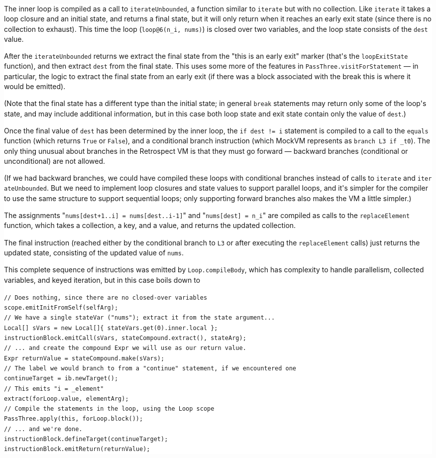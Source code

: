 The inner loop is compiled as a call to `iterateUnbounded`, a function similar
to `iterate` but with no collection. Like `iterate` it takes a loop closure and
an initial state, and returns a final state, but it will only return when it
reaches an early exit state (since there is no collection to exhaust). This time
the loop (`loop@6(n_i, nums)`) is closed over two variables, and the loop state
consists of the `dest` value.

After the `iterateUnbounded` returns we extract the final state from the "this
is an early exit" marker (that's the `loopExitState` function), and then extract
`dest` from the final state. This uses some more of the features in
`PassThree.visitForStatement` — in particular, the logic to extract the final
state from an early exit (if there was a block associated with the break this is
where it would be emitted).

(Note that the final state has a different type than the initial state; in
general `break` statements may return only some of the loop's state, and may
include additional information, but in this case both loop state and exit state
contain only the value of `dest`.)

Once the final value of `dest` has been determined by the inner loop, the `if
dest != i` statement is compiled to a call to the `equals` function (which
returns `True` or `False`), and a conditional branch instruction (which MockVM
represents as `branch L3 if _t0`). The only thing unusual about branches in the
Retrospect VM is that they must go forward — backward branches (conditional or
unconditional) are not allowed.

(If we had backward branches, we could have compiled these loops with
conditional branches instead of calls to `iterate` and `iterateUnbounded`. But
we need to implement loop closures and state values to support parallel loops,
and it's simpler for the compiler to use the same structure to support
sequential loops; only supporting forward branches also makes the VM a little
simpler.)

The assignments "`nums[dest+1..i] = nums[dest..i-1]`" and "`nums[dest] = n_i`"
are compiled as calls to the `replaceElement` function, which takes a
collection, a key, and a value, and returns the updated collection.

The final instruction (reached either by the conditional branch to `L3` or after
executing the `replaceElement` calls) just returns the updated state, consisting
of the updated value of `nums`.

This complete sequence of instructions was emitted by `Loop.compileBody`, which
has complexity to handle parallelism, collected variables, and keyed iteration,
but in this case boils down to

```
// Does nothing, since there are no closed-over variables
scope.emitInitFromSelf(selfArg);
// We have a single stateVar ("nums"); extract it from the state argument...
Local[] sVars = new Local[]{ stateVars.get(0).inner.local };
instructionBlock.emitCall(sVars, stateCompound.extract(), stateArg);
// ... and create the compound Expr we will use as our return value.
Expr returnValue = stateCompound.make(sVars);
// The label we would branch to from a "continue" statement, if we encountered one
continueTarget = ib.newTarget();
// This emits "i = _element"
extract(forLoop.value, elementArg);
// Compile the statements in the loop, using the Loop scope
PassThree.apply(this, forLoop.block());
// ... and we're done.
instructionBlock.defineTarget(continueTarget);
instructionBlock.emitReturn(returnValue);
```
